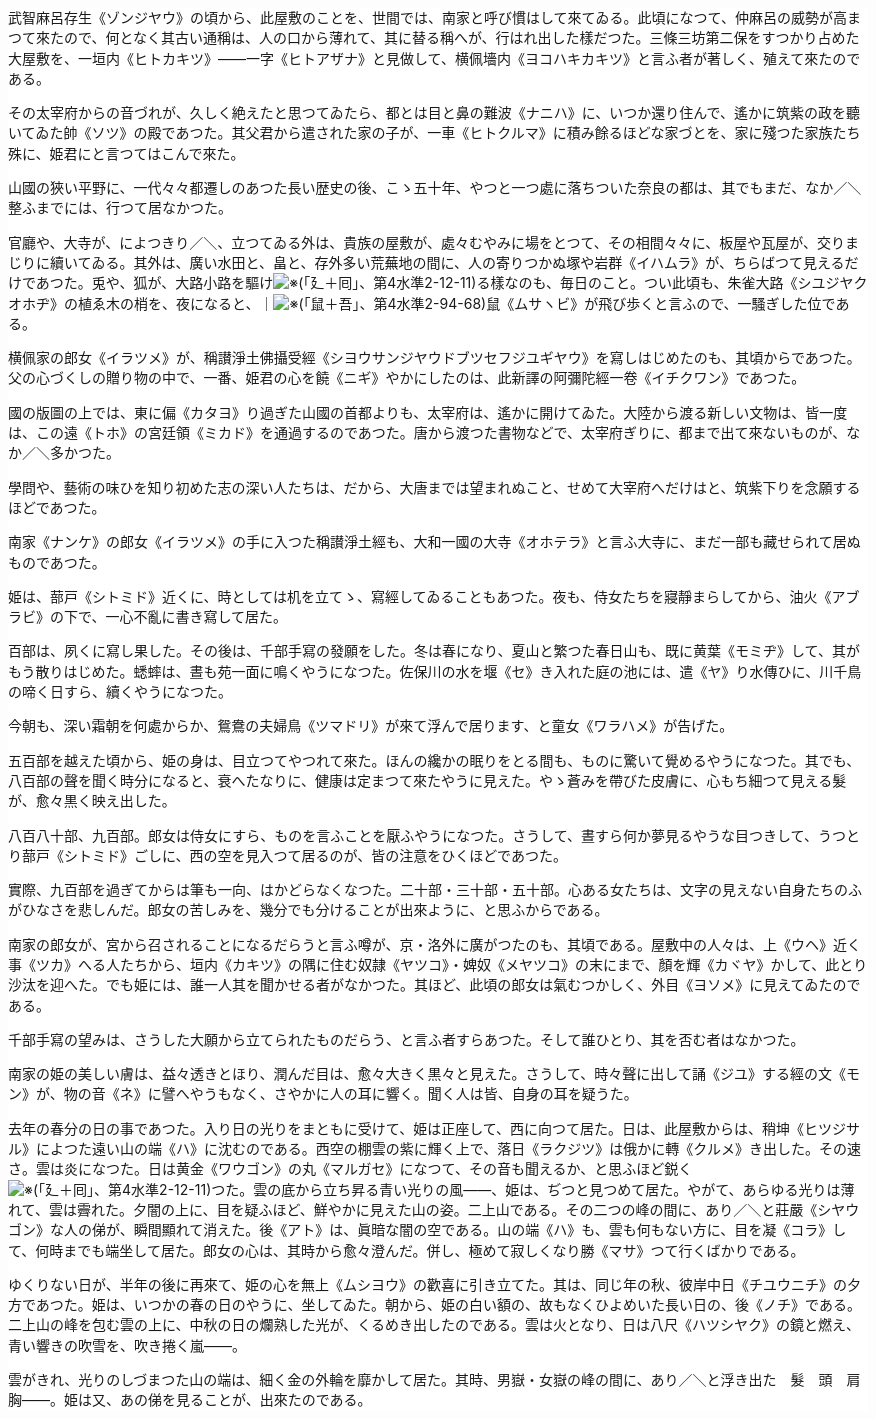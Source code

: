 武智麻呂存生《ゾンジヤウ》の頃から、此屋敷のことを、世間では、南家と呼び慣はして來てゐる。此頃になつて、仲麻呂の威勢が高まつて來たので、何となく其古い通稱は、人の口から薄れて、其に替る稱へが、行はれ出した樣だつた。三條三坊第二保をすつかり占めた大屋敷を、一垣内《ヒトカキツ》――一字《ヒトアザナ》と見做して、横佩墻内《ヨコハキカキツ》と言ふ者が著しく、殖えて來たのである。

その太宰府からの音づれが、久しく絶えたと思つてゐたら、都とは目と鼻の難波《ナニハ》に、いつか還り住んで、遙かに筑紫の政を聽いてゐた帥《ソツ》の殿であつた。其父君から遣された家の子が、一車《ヒトクルマ》に積み餘るほどな家づとを、家に殘つた家族たち殊に、姫君にと言つてはこんで來た。

山國の狹い平野に、一代々々都遷しのあつた長い歴史の後、こゝ五十年、やつと一つ處に落ちついた奈良の都は、其でもまだ、なか／＼整ふまでには、行つて居なかつた。

官廳や、大寺が、によつきり／＼、立つてゐる外は、貴族の屋敷が、處々むやみに場をとつて、その相間々々に、板屋や瓦屋が、交りまじりに續いてゐる。其外は、廣い水田と、畠と、存外多い荒蕪地の間に、人の寄りつかぬ塚や岩群《イハムラ》が、ちらばつて見えるだけであつた。兎や、狐が、大路小路を驅け![※(「廴＋囘」、第4水準2-12-11)](https://www.aozora.gr.jp/cards/000933/files/../../../gaiji/2-12/2-12-11.png)る樣なのも、毎日のこと。つい此頃も、朱雀大路《シユジヤクオホヂ》の植ゑ木の梢を、夜になると、｜![※(「鼠＋吾」、第4水準2-94-68)](https://www.aozora.gr.jp/cards/000933/files/../../../gaiji/2-94/2-94-68.png)鼠《ムサヽビ》が飛び歩くと言ふので、一騷ぎした位である。

横佩家の郎女《イラツメ》が、稱讃淨土佛攝受經《シヨウサンジヤウドブツセフジユギヤウ》を寫しはじめたのも、其頃からであつた。父の心づくしの贈り物の中で、一番、姫君の心を饒《ニギ》やかにしたのは、此新譯の阿彌陀經一卷《イチクワン》であつた。

國の版圖の上では、東に偏《カタヨ》り過ぎた山國の首都よりも、太宰府は、遙かに開けてゐた。大陸から渡る新しい文物は、皆一度は、この遠《トホ》の宮廷領《ミカド》を通過するのであつた。唐から渡つた書物などで、太宰府ぎりに、都まで出て來ないものが、なか／＼多かつた。

學問や、藝術の味ひを知り初めた志の深い人たちは、だから、大唐までは望まれぬこと、せめて大宰府へだけはと、筑紫下りを念願するほどであつた。

南家《ナンケ》の郎女《イラツメ》の手に入つた稱讃淨土經も、大和一國の大寺《オホテラ》と言ふ大寺に、まだ一部も藏せられて居ぬものであつた。

姫は、蔀戸《シトミド》近くに、時としては机を立てゝ、寫經してゐることもあつた。夜も、侍女たちを寢靜まらしてから、油火《アブラビ》の下で、一心不亂に書き寫して居た。

百部は、夙くに寫し果した。その後は、千部手寫の發願をした。冬は春になり、夏山と繁つた春日山も、既に黄葉《モミヂ》して、其がもう散りはじめた。蟋蟀は、晝も苑一面に鳴くやうになつた。佐保川の水を堰《セ》き入れた庭の池には、遣《ヤ》り水傳ひに、川千鳥の啼く日すら、續くやうになつた。

今朝も、深い霜朝を何處からか、鴛鴦の夫婦鳥《ツマドリ》が來て浮んで居ります、と童女《ワラハメ》が告げた。

五百部を越えた頃から、姫の身は、目立つてやつれて來た。ほんの纔かの眠りをとる間も、ものに驚いて覺めるやうになつた。其でも、八百部の聲を聞く時分になると、衰へたなりに、健康は定まつて來たやうに見えた。やゝ蒼みを帶びた皮膚に、心もち細つて見える髮が、愈々黒く映え出した。

八百八十部、九百部。郎女は侍女にすら、ものを言ふことを厭ふやうになつた。さうして、晝すら何か夢見るやうな目つきして、うつとり蔀戸《シトミド》ごしに、西の空を見入つて居るのが、皆の注意をひくほどであつた。

實際、九百部を過ぎてからは筆も一向、はかどらなくなつた。二十部・三十部・五十部。心ある女たちは、文字の見えない自身たちのふがひなさを悲しんだ。郎女の苦しみを、幾分でも分けることが出來ように、と思ふからである。

南家の郎女が、宮から召されることになるだらうと言ふ噂が、京・洛外に廣がつたのも、其頃である。屋敷中の人々は、上《ウヘ》近く事《ツカ》へる人たちから、垣内《カキツ》の隅に住む奴隷《ヤツコ》・婢奴《メヤツコ》の末にまで、顏を輝《カヾヤ》かして、此とり沙汰を迎へた。でも姫には、誰一人其を聞かせる者がなかつた。其ほど、此頃の郎女は氣むつかしく、外目《ヨソメ》に見えてゐたのである。

千部手寫の望みは、さうした大願から立てられたものだらう、と言ふ者すらあつた。そして誰ひとり、其を否む者はなかつた。

南家の姫の美しい膚は、益々透きとほり、潤んだ目は、愈々大きく黒々と見えた。さうして、時々聲に出して誦《ジユ》する經の文《モン》が、物の音《ネ》に譬へやうもなく、さやかに人の耳に響く。聞く人は皆、自身の耳を疑うた。

去年の春分の日の事であつた。入り日の光りをまともに受けて、姫は正座して、西に向つて居た。日は、此屋敷からは、稍坤《ヒツジサル》によつた遠い山の端《ハ》に沈むのである。西空の棚雲の紫に輝く上で、落日《ラクジツ》は俄かに轉《クルメ》き出した。その速さ。雲は炎になつた。日は黄金《ワウゴン》の丸《マルガセ》になつて、その音も聞えるか、と思ふほど鋭く![※(「廴＋囘」、第4水準2-12-11)](https://www.aozora.gr.jp/cards/000933/files/../../../gaiji/2-12/2-12-11.png)つた。雲の底から立ち昇る青い光りの風――、姫は、ぢつと見つめて居た。やがて、あらゆる光りは薄れて、雲は霽れた。夕闇の上に、目を疑ふほど、鮮やかに見えた山の姿。二上山である。その二つの峰の間に、あり／＼と莊嚴《シヤウゴン》な人の俤が、瞬間顯れて消えた。後《アト》は、眞暗な闇の空である。山の端《ハ》も、雲も何もない方に、目を凝《コラ》して、何時までも端坐して居た。郎女の心は、其時から愈々澄んだ。併し、極めて寂しくなり勝《マサ》つて行くばかりである。

ゆくりない日が、半年の後に再來て、姫の心を無上《ムシヨウ》の歡喜に引き立てた。其は、同じ年の秋、彼岸中日《チユウニチ》の夕方であつた。姫は、いつかの春の日のやうに、坐してゐた。朝から、姫の白い額の、故もなくひよめいた長い日の、後《ノチ》である。二上山の峰を包む雲の上に、中秋の日の爛熟した光が、くるめき出したのである。雲は火となり、日は八尺《ハツシヤク》の鏡と燃え、青い響きの吹雪を、吹き捲く嵐――。

雲がきれ、光りのしづまつた山の端は、細く金の外輪を靡かして居た。其時、男嶽・女嶽の峰の間に、あり／＼と浮き出た　髮　頭　肩　胸――。姫は又、あの俤を見ることが、出來たのである。
